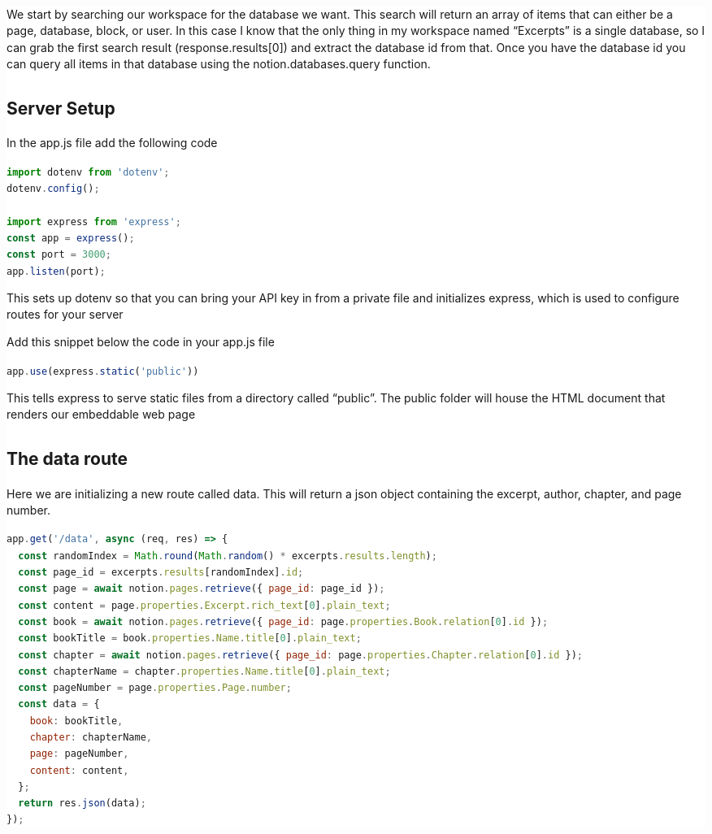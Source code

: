 We start by searching our workspace for the database we want. This search will return an array of items that can either be a page, database, block, or user. In this case I know that the only thing in my workspace named “Excerpts” is a single database, so I can grab the first search result (response.results[0]) and extract the database id from that. Once you have the database id you can query all items in that database using the notion.databases.query function. 

## Server Setup

In the app.js file add the following code

```jsx
import dotenv from 'dotenv';
dotenv.config();

import express from 'express';
const app = express();
const port = 3000;
app.listen(port);
```

This sets up dotenv so that you can bring your API key in from a private file and initializes express, which is used to configure routes for your server

 

Add this snippet below the code in your app.js file

```jsx
app.use(express.static('public'))
```

This tells express to serve static files from a directory called “public”. The public folder will house the HTML document that renders our embeddable web page

## The data route

Here we are initializing a new route called data. This will return a json object containing the excerpt, author, chapter, and page number.

```jsx
app.get('/data', async (req, res) => {
  const randomIndex = Math.round(Math.random() * excerpts.results.length);
  const page_id = excerpts.results[randomIndex].id;
  const page = await notion.pages.retrieve({ page_id: page_id });
  const content = page.properties.Excerpt.rich_text[0].plain_text;
  const book = await notion.pages.retrieve({ page_id: page.properties.Book.relation[0].id });
  const bookTitle = book.properties.Name.title[0].plain_text;
  const chapter = await notion.pages.retrieve({ page_id: page.properties.Chapter.relation[0].id });
  const chapterName = chapter.properties.Name.title[0].plain_text;
  const pageNumber = page.properties.Page.number;
  const data = {
    book: bookTitle,
    chapter: chapterName,
    page: pageNumber,
    content: content,
  };
  return res.json(data);
});
```
